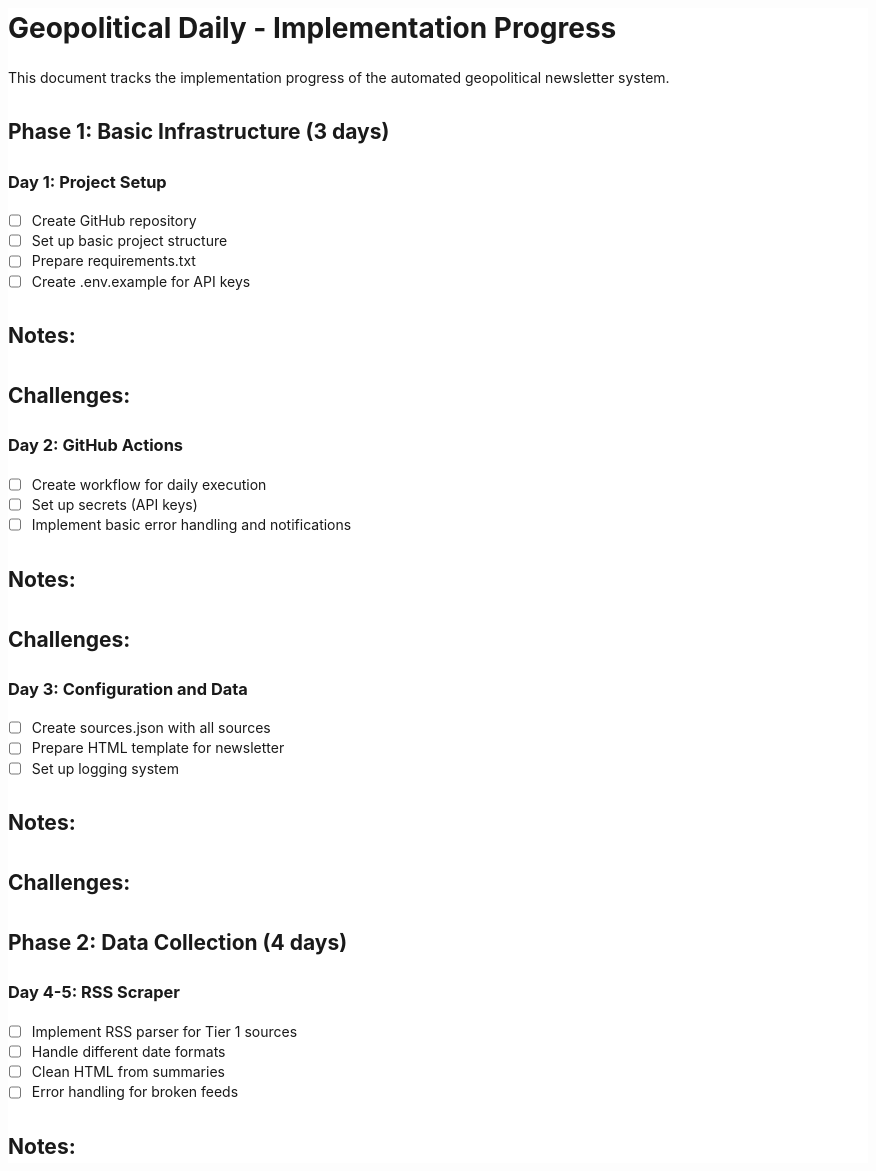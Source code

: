# Geopolitical Daily - Implementation Progress

This document tracks the implementation progress of the automated geopolitical newsletter system.

## Phase 1: Basic Infrastructure (3 days)

### Day 1: Project Setup
- [ ] Create GitHub repository
- [ ] Set up basic project structure
- [ ] Prepare requirements.txt
- [ ] Create .env.example for API keys

**Notes:**
- 

**Challenges:**
- 

### Day 2: GitHub Actions
- [ ] Create workflow for daily execution
- [ ] Set up secrets (API keys)
- [ ] Implement basic error handling and notifications

**Notes:**
- 

**Challenges:**
- 

### Day 3: Configuration and Data
- [ ] Create sources.json with all sources
- [ ] Prepare HTML template for newsletter
- [ ] Set up logging system

**Notes:**
- 

**Challenges:**
- 

## Phase 2: Data Collection (4 days)

### Day 4-5: RSS Scraper
- [ ] Implement RSS parser for Tier 1 sources
- [ ] Handle different date formats
- [ ] Clean HTML from summaries
- [ ] Error handling for broken feeds

**Notes:**
- 
